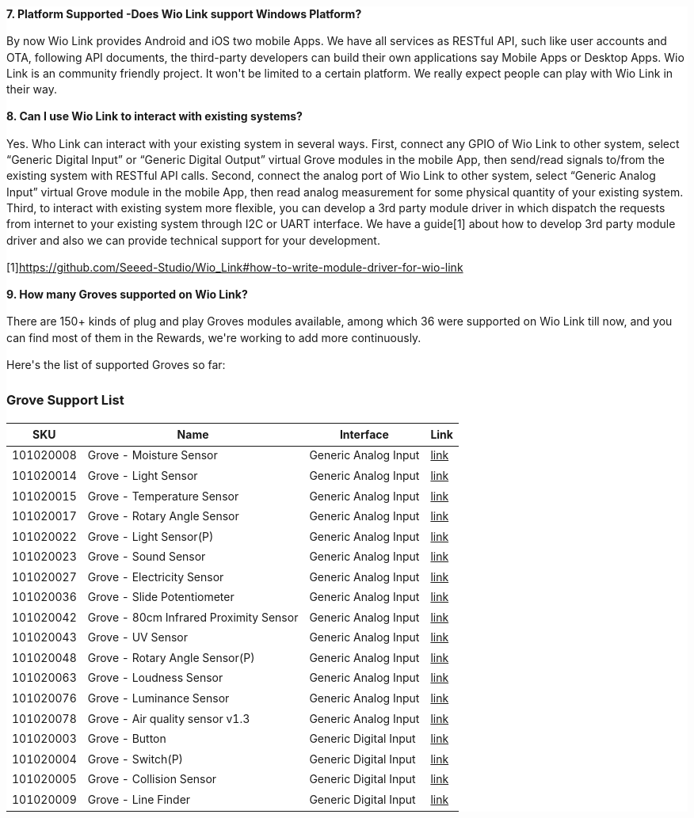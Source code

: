 
**7. Platform Supported -Does Wio Link support Windows Platform?**

By now Wio Link provides Android and iOS two mobile Apps. We have all services as RESTful API, such like user accounts and OTA, following API documents, the third-party developers can build their own applications say Mobile Apps or Desktop Apps.
Wio Link is an community friendly project. It won't be limited to a certain platform. We really expect people can play with Wio Link in their way.


**8. Can I use Wio Link to interact with existing systems?**

Yes. Who Link can interact with your existing system in several ways. First, connect any GPIO of Wio Link to other system, select “Generic Digital Input” or “Generic Digital Output” virtual Grove modules in the mobile App, then send/read signals to/from the existing system with RESTful API calls. Second, connect the analog port of Wio Link to other system, select “Generic Analog Input” virtual Grove module in the mobile App, then read analog measurement for some physical quantity of your existing system. Third, to interact with existing system more flexible, you can develop a 3rd party module driver in which dispatch the requests from internet to your existing system through I2C or UART interface. We have a guide[1] about how to develop 3rd party module driver and also we can provide technical support for your development.

[1]https://github.com/Seeed-Studio/Wio_Link#how-to-write-module-driver-for-wio-link


**9. How many Groves supported on Wio Link?**

There are 150+ kinds of plug and play Groves modules available, among which 36 were supported on Wio Link till now, and you can find most of them in the Rewards, we're working to add more continuously.

Here's the list of supported Groves so far:

### Grove Support List


|SKU       |Name                                        |Interface 				|Link          |
|----------|--------------------------------------------|-------					|-----------------|
|101020008 |	Grove - Moisture Sensor 					|Generic Analog Input	| [link](http://www.seeedstudio.com/Grove-Moisture-Sensor-p-955.html) |
|101020014 |	Grove - Light Sensor						|Generic Analog Input 	| [link](http://www.seeedstudio.com/Grove-Light-Sensor-p-746.html) |
|101020015 |	Grove - Temperature Sensor				|Generic Analog Input 	| [link](http://www.seeedstudio.com/Grove-Temperature-Sensor-p-774.html) |
|101020017 |	Grove - Rotary Angle Sensor				|Generic Analog Input 	| [link](http://www.seeedstudio.com/Grove-Rotary-Angle-Sensor-p-770.html) |
|101020022 |	Grove - Light Sensor(P)					|Generic Analog Input 	| [link](http://www.seeedstudio.com/Grove-Light-Sensor(P)-p-1253.html) |
|101020023 |	Grove - Sound Sensor						|Generic Analog Input 	| [link](http://www.seeedstudio.com/Grove-Sound-Sensor-p-752.html) |
|101020027 |	Grove - Electricity Sensor				|Generic Analog Input	| [link](http://www.seeedstudio.com/Grove-Electricity-Sensor-p-777.html) |
|101020036 |	Grove - Slide Potentiometer				|Generic Analog Input	| [link](http://www.seeedstudio.com/Grove-Slide-Potentiometer-p-1196.html) |
|101020042 |	Grove - 80cm Infrared Proximity Sensor	|Generic Analog Input	| [link](http://www.seeedstudio.com/Grove-80cm-Infrared-Proximity-Sensor-p-788.html) |
|101020043 |	Grove - UV Sensor						|Generic Analog Input	| [link](http://www.seeedstudio.com/Grove-UV-Sensor-p-1540.html) |
|101020048 |	Grove - Rotary Angle Sensor(P)			|Generic Analog Input	| [link](http://www.seeedstudio.com/Grove-Rotary-Angle-Sensor(P)-p-1242.html) |
|101020063 |	Grove - Loudness Sensor					|Generic Analog Input	| [link](http://www.seeedstudio.com/Grove-Loudness-Sensor-p-1382.html) |
|101020076 |	Grove - Luminance Sensor					|Generic Analog Input	| [link](http://www.seeedstudio.com/Grove-Luminance-Sensor-p-1941.html) |
|101020078 |	Grove - Air quality sensor v1.3			|Generic Analog Input	| [link](http://www.seeedstudio.com/Grove-Air-quality-sensor-v1.3-p-2439.html) |
|101020003 |	Grove - Button							|Generic Digital Input	| [link](http://www.seeedstudio.com/Grove-Button-p-766.html) |
|101020004 |	Grove - Switch(P)						|Generic Digital Input	| [link](http://www.seeedstudio.com/Grove-Switch(P)-p-1252.html) |
|101020005 |	Grove - Collision Sensor					|Generic Digital Input	| [link](http://www.seeedstudio.com/Grove-Collision-Sensor-p-1132.html) |
|101020009 |	Grove - Line Finder						|Generic Digital Input	| [link](http://www.seeedstudio.com/Grove-Line-Finder-p-825.html) |